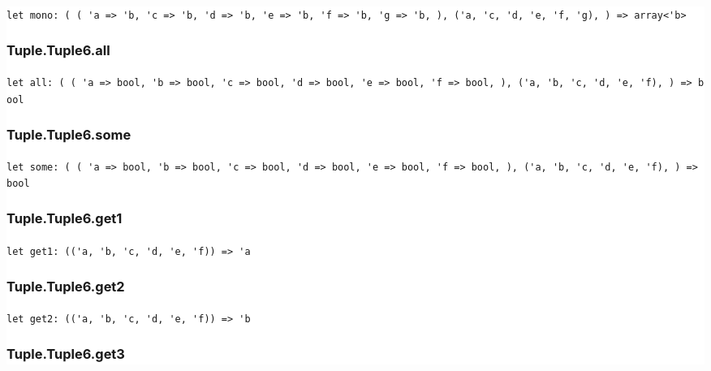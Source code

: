`let mono: (
  (
    'a => 'b,
    'c => 'b,
    'd => 'b,
    'e => 'b,
    'f => 'b,
    'g => 'b,
  ),
  ('a, 'c, 'd, 'e, 'f, 'g),
) => array<'b>`  


### Tuple.Tuple6.all
  
`let all: (
  (
    'a => bool,
    'b => bool,
    'c => bool,
    'd => bool,
    'e => bool,
    'f => bool,
  ),
  ('a, 'b, 'c, 'd, 'e, 'f),
) => bool`  


### Tuple.Tuple6.some
  
`let some: (
  (
    'a => bool,
    'b => bool,
    'c => bool,
    'd => bool,
    'e => bool,
    'f => bool,
  ),
  ('a, 'b, 'c, 'd, 'e, 'f),
) => bool`  


### Tuple.Tuple6.get1
  
`let get1: (('a, 'b, 'c, 'd, 'e, 'f)) => 'a`  


### Tuple.Tuple6.get2
  
`let get2: (('a, 'b, 'c, 'd, 'e, 'f)) => 'b`  


### Tuple.Tuple6.get3
  